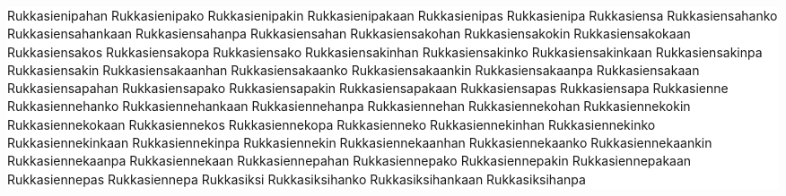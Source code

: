 Rukkasienipahan
Rukkasienipako
Rukkasienipakin
Rukkasienipakaan
Rukkasienipas
Rukkasienipa
Rukkasiensa
Rukkasiensahanko
Rukkasiensahankaan
Rukkasiensahanpa
Rukkasiensahan
Rukkasiensakohan
Rukkasiensakokin
Rukkasiensakokaan
Rukkasiensakos
Rukkasiensakopa
Rukkasiensako
Rukkasiensakinhan
Rukkasiensakinko
Rukkasiensakinkaan
Rukkasiensakinpa
Rukkasiensakin
Rukkasiensakaanhan
Rukkasiensakaanko
Rukkasiensakaankin
Rukkasiensakaanpa
Rukkasiensakaan
Rukkasiensapahan
Rukkasiensapako
Rukkasiensapakin
Rukkasiensapakaan
Rukkasiensapas
Rukkasiensapa
Rukkasienne
Rukkasiennehanko
Rukkasiennehankaan
Rukkasiennehanpa
Rukkasiennehan
Rukkasiennekohan
Rukkasiennekokin
Rukkasiennekokaan
Rukkasiennekos
Rukkasiennekopa
Rukkasienneko
Rukkasiennekinhan
Rukkasiennekinko
Rukkasiennekinkaan
Rukkasiennekinpa
Rukkasiennekin
Rukkasiennekaanhan
Rukkasiennekaanko
Rukkasiennekaankin
Rukkasiennekaanpa
Rukkasiennekaan
Rukkasiennepahan
Rukkasiennepako
Rukkasiennepakin
Rukkasiennepakaan
Rukkasiennepas
Rukkasiennepa
Rukkasiksi
Rukkasiksihanko
Rukkasiksihankaan
Rukkasiksihanpa